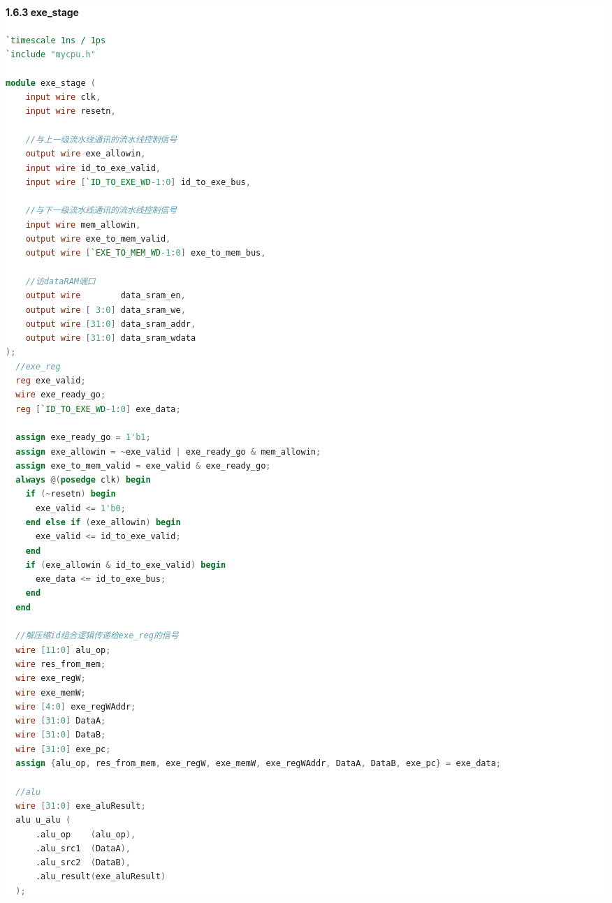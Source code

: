 #### 1.6.3 exe\_stage

```verilog
`timescale 1ns / 1ps
`include "mycpu.h"

module exe_stage (
    input wire clk,
    input wire resetn,

    //与上一级流水线通讯的流水线控制信号
    output wire exe_allowin,
    input wire id_to_exe_valid,
    input wire [`ID_TO_EXE_WD-1:0] id_to_exe_bus,

    //与下一级流水线通讯的流水线控制信号
    input wire mem_allowin,
    output wire exe_to_mem_valid,
    output wire [`EXE_TO_MEM_WD-1:0] exe_to_mem_bus,

    //访dataRAM端口
    output wire        data_sram_en,
    output wire [ 3:0] data_sram_we,
    output wire [31:0] data_sram_addr,
    output wire [31:0] data_sram_wdata
);
  //exe_reg
  reg exe_valid;
  wire exe_ready_go;
  reg [`ID_TO_EXE_WD-1:0] exe_data;

  assign exe_ready_go = 1'b1;
  assign exe_allowin = ~exe_valid | exe_ready_go & mem_allowin;
  assign exe_to_mem_valid = exe_valid & exe_ready_go;
  always @(posedge clk) begin
    if (~resetn) begin
      exe_valid <= 1'b0;
    end else if (exe_allowin) begin
      exe_valid <= id_to_exe_valid;
    end
    if (exe_allowin & id_to_exe_valid) begin
      exe_data <= id_to_exe_bus;
    end
  end

  //解压缩id组合逻辑传递给exe_reg的信号
  wire [11:0] alu_op;
  wire res_from_mem;
  wire exe_regW;
  wire exe_memW;
  wire [4:0] exe_regWAddr;
  wire [31:0] DataA;
  wire [31:0] DataB;
  wire [31:0] exe_pc;
  assign {alu_op, res_from_mem, exe_regW, exe_memW, exe_regWAddr, DataA, DataB, exe_pc} = exe_data;

  //alu
  wire [31:0] exe_aluResult;
  alu u_alu (
      .alu_op    (alu_op),
      .alu_src1  (DataA),
      .alu_src2  (DataB),
      .alu_result(exe_aluResult)
  );
```